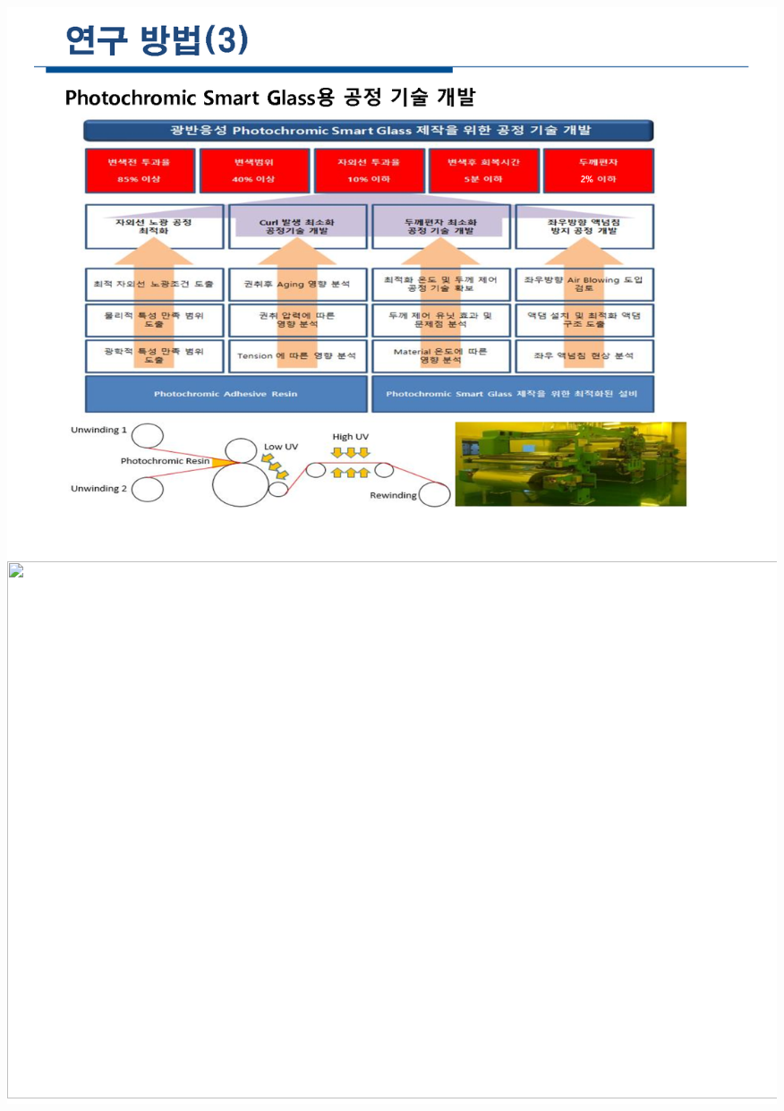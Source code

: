 <p align="left" margin=100>  <img src="https://github.com/kjj3436/industrial-AI/blob/master/images/2021-09-30_프로젝트1차발표자료_10.png"  width="900" height="600"> </p>
<p align="left" margin=100>  <img src="https://github.com/kjj3436/industrial-AI/blob/master/images/2021-09-30_프로젝트1차발표자료_11png"  width="900" height="600"> </p>